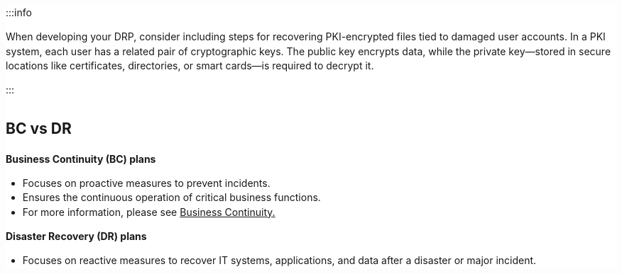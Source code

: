 
:::info 

When developing your DRP, consider including steps for recovering PKI-encrypted files tied to damaged user accounts. In a PKI system, each user has a related pair of cryptographic keys. The public key encrypts data, while the private key—stored in secure locations like certificates, directories, or smart cards—is required to decrypt it.

:::


## BC vs DR

**Business Continuity (BC) plans** 

- Focuses on proactive measures to prevent incidents.
- Ensures the continuous operation of critical business functions. 
- For more information, please see [Business Continuity.](/docs/007-Cybersecurity/010-Incident-Response/010-Business-Continuity.md)

**Disaster Recovery (DR) plans**

- Focuses on reactive measures to recover IT systems, applications, and data after a disaster or major incident.




